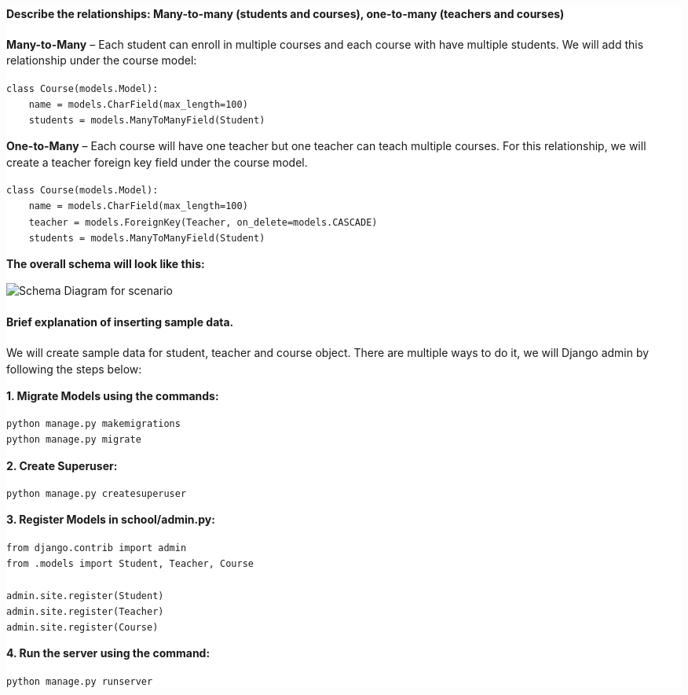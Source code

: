 #### Describe the relationships: Many-to-many (students and courses), one-to-many (teachers and courses)

**Many-to-Many** – Each student can enroll in multiple courses and each course with have multiple students. We will add this relationship under the course model:

```tsx
class Course(models.Model):
    name = models.CharField(max_length=100)
    students = models.ManyToManyField(Student)
```

**One-to-Many** – Each course will have one teacher but one teacher can teach multiple courses. For this relationship, we will create a teacher foreign key field under the course model.

```tsx
class Course(models.Model):
    name = models.CharField(max_length=100)
    teacher = models.ForeignKey(Teacher, on_delete=models.CASCADE)
    students = models.ManyToManyField(Student)
```

**The overall schema will look like this:**

<div className="centered-image">
  <img src="https://refine.ams3.cdn.digitaloceanspaces.com/blog/2024-05-07-graphql-with-django/sms_school_schema.png" alt="Schema Diagram for scenario" />
</div>
 
#### Brief explanation of inserting sample data. 
We will create sample data for student, teacher and course object. There are multiple ways to do it, we will Django admin by following the steps below:

**1. Migrate Models using the commands:**

```tsx
python manage.py makemigrations
python manage.py migrate
```

**2. Create Superuser:**

`python manage.py createsuperuser`

**3. Register Models in school/admin.py:**

```tsx
from django.contrib import admin
from .models import Student, Teacher, Course

admin.site.register(Student)
admin.site.register(Teacher)
admin.site.register(Course)
```

**4. Run the server using the command:**

`python manage.py runserver`
